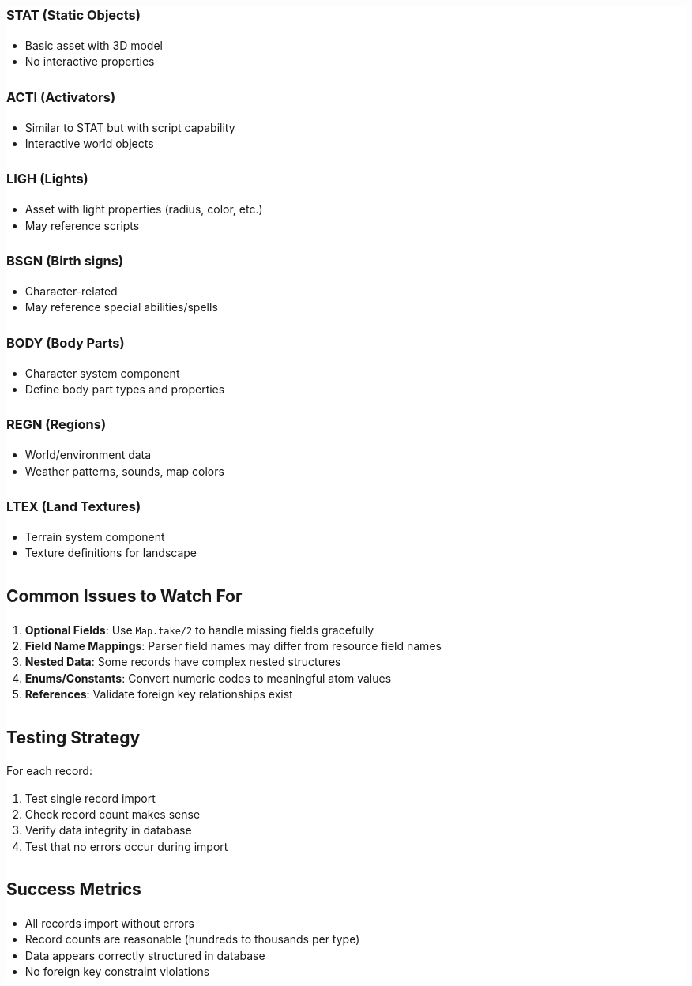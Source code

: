 ### STAT (Static Objects)
- Basic asset with 3D model
- No interactive properties

### ACTI (Activators)
- Similar to STAT but with script capability
- Interactive world objects

### LIGH (Lights)
- Asset with light properties (radius, color, etc.)
- May reference scripts

### BSGN (Birth signs)
- Character-related
- May reference special abilities/spells

### BODY (Body Parts)
- Character system component
- Define body part types and properties

### REGN (Regions)
- World/environment data
- Weather patterns, sounds, map colors

### LTEX (Land Textures)
- Terrain system component
- Texture definitions for landscape

## Common Issues to Watch For

1. **Optional Fields**: Use `Map.take/2` to handle missing fields gracefully
2. **Field Name Mappings**: Parser field names may differ from resource field names
3. **Nested Data**: Some records have complex nested structures
4. **Enums/Constants**: Convert numeric codes to meaningful atom values
5. **References**: Validate foreign key relationships exist

## Testing Strategy

For each record:
1. Test single record import
2. Check record count makes sense
3. Verify data integrity in database
4. Test that no errors occur during import

## Success Metrics

- All records import without errors
- Record counts are reasonable (hundreds to thousands per type)
- Data appears correctly structured in database
- No foreign key constraint violations